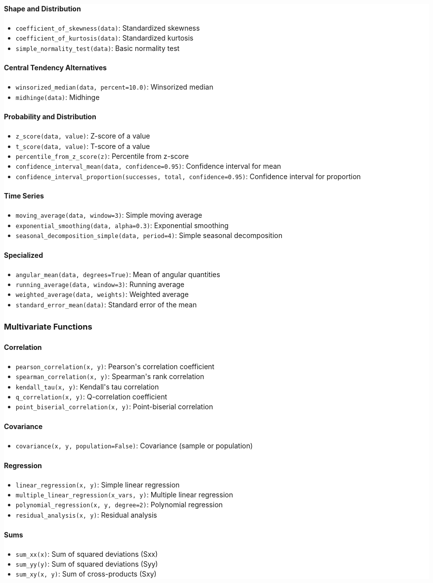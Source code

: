 #### Shape and Distribution
- `coefficient_of_skewness(data)`: Standardized skewness
- `coefficient_of_kurtosis(data)`: Standardized kurtosis
- `simple_normality_test(data)`: Basic normality test

#### Central Tendency Alternatives
- `winsorized_median(data, percent=10.0)`: Winsorized median
- `midhinge(data)`: Midhinge

#### Probability and Distribution
- `z_score(data, value)`: Z-score of a value
- `t_score(data, value)`: T-score of a value
- `percentile_from_z_score(z)`: Percentile from z-score
- `confidence_interval_mean(data, confidence=0.95)`: Confidence interval for mean
- `confidence_interval_proportion(successes, total, confidence=0.95)`: Confidence interval for proportion

#### Time Series
- `moving_average(data, window=3)`: Simple moving average
- `exponential_smoothing(data, alpha=0.3)`: Exponential smoothing
- `seasonal_decomposition_simple(data, period=4)`: Simple seasonal decomposition

#### Specialized
- `angular_mean(data, degrees=True)`: Mean of angular quantities
- `running_average(data, window=3)`: Running average
- `weighted_average(data, weights)`: Weighted average
- `standard_error_mean(data)`: Standard error of the mean

### Multivariate Functions

#### Correlation
- `pearson_correlation(x, y)`: Pearson's correlation coefficient
- `spearman_correlation(x, y)`: Spearman's rank correlation
- `kendall_tau(x, y)`: Kendall's tau correlation
- `q_correlation(x, y)`: Q-correlation coefficient
- `point_biserial_correlation(x, y)`: Point-biserial correlation

#### Covariance
- `covariance(x, y, population=False)`: Covariance (sample or population)

#### Regression
- `linear_regression(x, y)`: Simple linear regression
- `multiple_linear_regression(x_vars, y)`: Multiple linear regression
- `polynomial_regression(x, y, degree=2)`: Polynomial regression
- `residual_analysis(x, y)`: Residual analysis

#### Sums
- `sum_xx(x)`: Sum of squared deviations (Sxx)
- `sum_yy(y)`: Sum of squared deviations (Syy)
- `sum_xy(x, y)`: Sum of cross-products (Sxy)
